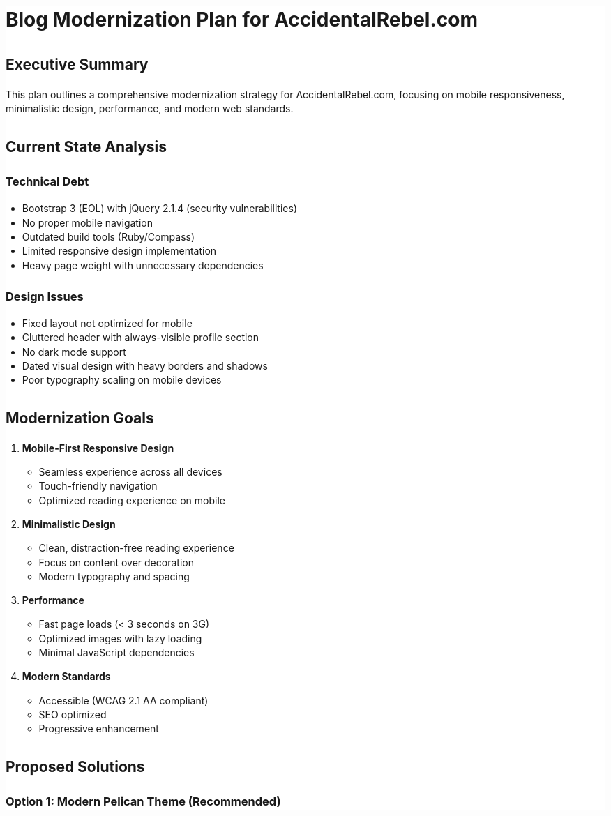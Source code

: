 # Blog Modernization Plan for AccidentalRebel.com

## Executive Summary

This plan outlines a comprehensive modernization strategy for AccidentalRebel.com, focusing on mobile responsiveness, minimalistic design, performance, and modern web standards.

## Current State Analysis

### Technical Debt
- Bootstrap 3 (EOL) with jQuery 2.1.4 (security vulnerabilities)
- No proper mobile navigation
- Outdated build tools (Ruby/Compass)
- Limited responsive design implementation
- Heavy page weight with unnecessary dependencies

### Design Issues
- Fixed layout not optimized for mobile
- Cluttered header with always-visible profile section
- No dark mode support
- Dated visual design with heavy borders and shadows
- Poor typography scaling on mobile devices

## Modernization Goals

1. **Mobile-First Responsive Design**
   - Seamless experience across all devices
   - Touch-friendly navigation
   - Optimized reading experience on mobile

2. **Minimalistic Design**
   - Clean, distraction-free reading experience
   - Focus on content over decoration
   - Modern typography and spacing

3. **Performance**
   - Fast page loads (< 3 seconds on 3G)
   - Optimized images with lazy loading
   - Minimal JavaScript dependencies

4. **Modern Standards**
   - Accessible (WCAG 2.1 AA compliant)
   - SEO optimized
   - Progressive enhancement

## Proposed Solutions

### Option 1: Modern Pelican Theme (Recommended)
